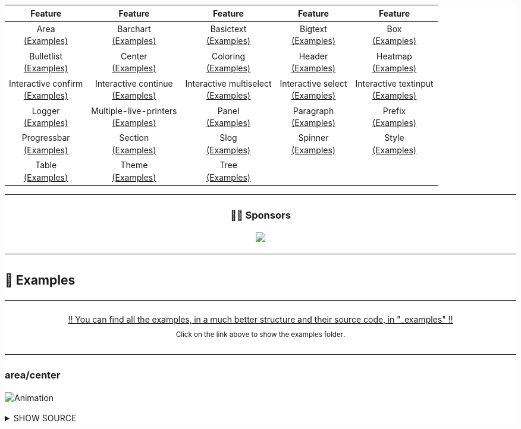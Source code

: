<div align="center">


| Feature | Feature | Feature | Feature | Feature |
| :-------: | :-------: | :-------: | :-------: | :-------: |
| Area <br/> [(Examples)](https://github.com/pterm/pterm/tree/master/_examples/area) |Barchart <br/> [(Examples)](https://github.com/pterm/pterm/tree/master/_examples/barchart) |Basictext <br/> [(Examples)](https://github.com/pterm/pterm/tree/master/_examples/basictext) |Bigtext <br/> [(Examples)](https://github.com/pterm/pterm/tree/master/_examples/bigtext) |Box <br/> [(Examples)](https://github.com/pterm/pterm/tree/master/_examples/box) |
| Bulletlist <br/> [(Examples)](https://github.com/pterm/pterm/tree/master/_examples/bulletlist) |Center <br/> [(Examples)](https://github.com/pterm/pterm/tree/master/_examples/center) |Coloring <br/> [(Examples)](https://github.com/pterm/pterm/tree/master/_examples/coloring) |Header <br/> [(Examples)](https://github.com/pterm/pterm/tree/master/_examples/header) |Heatmap <br/> [(Examples)](https://github.com/pterm/pterm/tree/master/_examples/heatmap) |
| Interactive confirm <br/> [(Examples)](https://github.com/pterm/pterm/tree/master/_examples/interactive_confirm) |Interactive continue <br/> [(Examples)](https://github.com/pterm/pterm/tree/master/_examples/interactive_continue) |Interactive multiselect <br/> [(Examples)](https://github.com/pterm/pterm/tree/master/_examples/interactive_multiselect) |Interactive select <br/> [(Examples)](https://github.com/pterm/pterm/tree/master/_examples/interactive_select) |Interactive textinput <br/> [(Examples)](https://github.com/pterm/pterm/tree/master/_examples/interactive_textinput) |
| Logger <br/> [(Examples)](https://github.com/pterm/pterm/tree/master/_examples/logger) |Multiple-live-printers <br/> [(Examples)](https://github.com/pterm/pterm/tree/master/_examples/multiple-live-printers) |Panel <br/> [(Examples)](https://github.com/pterm/pterm/tree/master/_examples/panel) |Paragraph <br/> [(Examples)](https://github.com/pterm/pterm/tree/master/_examples/paragraph) |Prefix <br/> [(Examples)](https://github.com/pterm/pterm/tree/master/_examples/prefix) |
| Progressbar <br/> [(Examples)](https://github.com/pterm/pterm/tree/master/_examples/progressbar) |Section <br/> [(Examples)](https://github.com/pterm/pterm/tree/master/_examples/section) |Slog <br/> [(Examples)](https://github.com/pterm/pterm/tree/master/_examples/slog) |Spinner <br/> [(Examples)](https://github.com/pterm/pterm/tree/master/_examples/spinner) |Style <br/> [(Examples)](https://github.com/pterm/pterm/tree/master/_examples/style) |
| Table <br/> [(Examples)](https://github.com/pterm/pterm/tree/master/_examples/table) |Theme <br/> [(Examples)](https://github.com/pterm/pterm/tree/master/_examples/theme) |Tree <br/> [(Examples)](https://github.com/pterm/pterm/tree/master/_examples/tree) | |  | 


</div>

---

<div align="center">

### 🦸‍♂️ Sponsors

<img src="https://resources.jetbrains.com/storage/products/company/brand/logos/jb_beam.svg" />

---

</div>

## 🧪 Examples

<p align="center">
<table>
<tbody>
<td align="center">
<img width="2000" height="0"><br>
<a href="https://github.com/pterm/pterm/tree/master/_examples">‼️ You can find all the examples, in a much better structure and their source code, in "_examples" ‼️</a><br>
<sub>Click on the link above to show the examples folder.</sub>
<img width="2000" height="0">
</td>
</tbody>
</table>
</p>


### area/center

![Animation](https://raw.githubusercontent.com/pterm/pterm/master/_examples/area/center/animation.svg)

<details><summary>SHOW SOURCE</summary></details>
